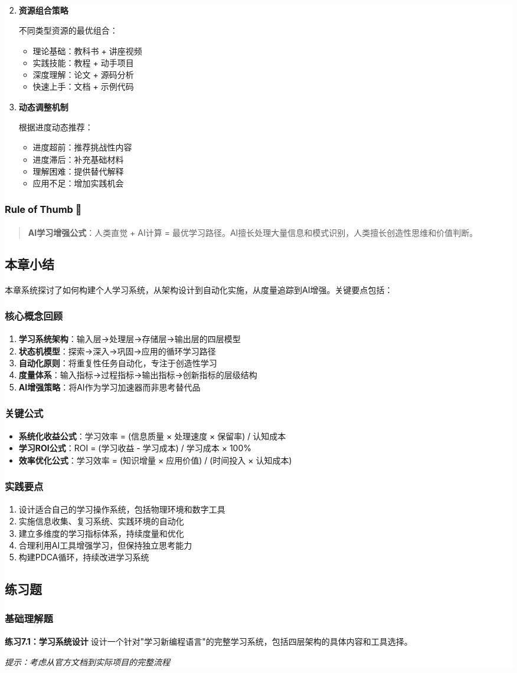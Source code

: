 2. **资源组合策略**
   
   不同类型资源的最优组合：
   - 理论基础：教科书 + 讲座视频
   - 实践技能：教程 + 动手项目
   - 深度理解：论文 + 源码分析
   - 快速上手：文档 + 示例代码

3. **动态调整机制**
   
   根据进度动态推荐：
   - 进度超前：推荐挑战性内容
   - 进度滞后：补充基础材料
   - 理解困难：提供替代解释
   - 应用不足：增加实践机会

### Rule of Thumb 🎯
> **AI学习增强公式**：人类直觉 + AI计算 = 最优学习路径。AI擅长处理大量信息和模式识别，人类擅长创造性思维和价值判断。

## 本章小结

本章系统探讨了如何构建个人学习系统，从架构设计到自动化实施，从度量追踪到AI增强。关键要点包括：

### 核心概念回顾

1. **学习系统架构**：输入层→处理层→存储层→输出层的四层模型
2. **状态机模型**：探索→深入→巩固→应用的循环学习路径
3. **自动化原则**：将重复性任务自动化，专注于创造性学习
4. **度量体系**：输入指标→过程指标→输出指标→创新指标的层级结构
5. **AI增强策略**：将AI作为学习加速器而非思考替代品

### 关键公式

- **系统化收益公式**：学习效率 = (信息质量 × 处理速度 × 保留率) / 认知成本
- **学习ROI公式**：ROI = (学习收益 - 学习成本) / 学习成本 × 100%
- **效率优化公式**：学习效率 = (知识增量 × 应用价值) / (时间投入 × 认知成本)

### 实践要点

1. 设计适合自己的学习操作系统，包括物理环境和数字工具
2. 实施信息收集、复习系统、实践环境的自动化
3. 建立多维度的学习指标体系，持续度量和优化
4. 合理利用AI工具增强学习，但保持独立思考能力
5. 构建PDCA循环，持续改进学习系统

## 练习题

### 基础理解题

**练习7.1：学习系统设计**
设计一个针对"学习新编程语言"的完整学习系统，包括四层架构的具体内容和工具选择。

*提示：考虑从官方文档到实际项目的完整流程*
